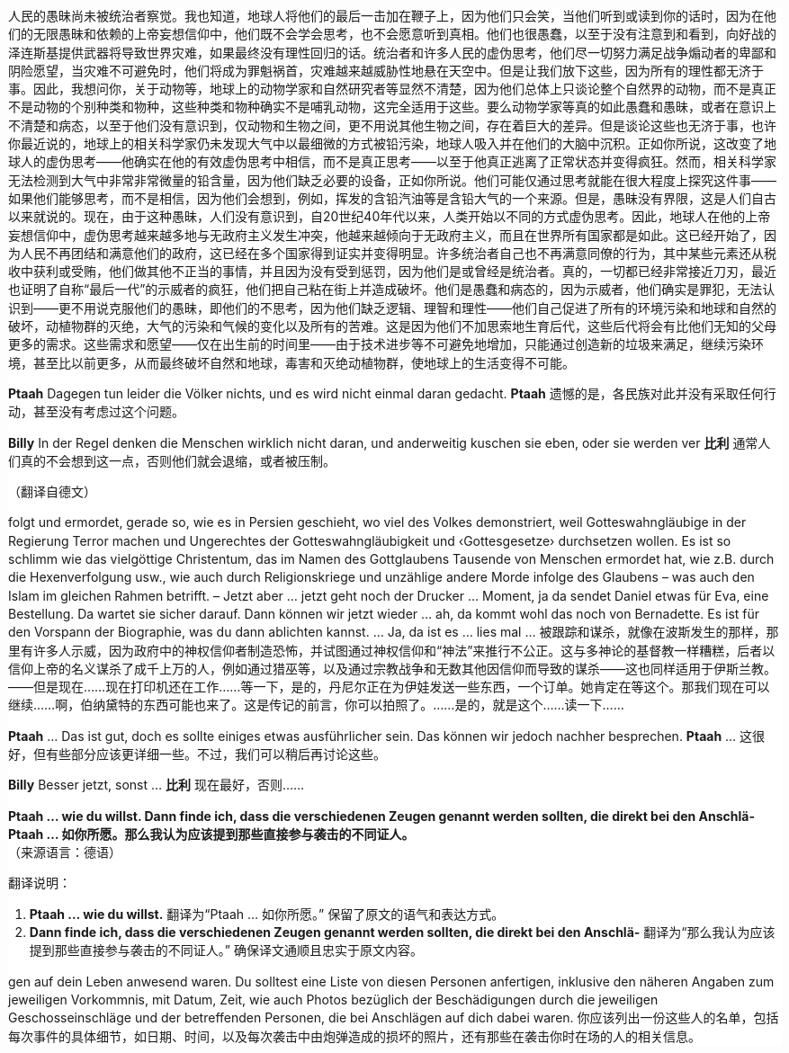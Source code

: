 人民的愚昧尚未被统治者察觉。我也知道，地球人将他们的最后一击加在鞭子上，因为他们只会笑，当他们听到或读到你的话时，因为在他们的无限愚昧和依赖的上帝妄想信仰中，他们既不会学会思考，也不会愿意听到真相。他们也很愚蠢，以至于没有注意到和看到，向好战的泽连斯基提供武器将导致世界灾难，如果最终没有理性回归的话。统治者和许多人民的虚伪思考，他们尽一切努力满足战争煽动者的卑鄙和阴险愿望，当灾难不可避免时，他们将成为罪魁祸首，灾难越来越威胁性地悬在天空中。但是让我们放下这些，因为所有的理性都无济于事。因此，我想问你，关于动物等，地球上的动物学家和自然研究者等显然不清楚，因为他们总体上只谈论整个自然界的动物，而不是真正不是动物的个别种类和物种，这些种类和物种确实不是哺乳动物，这完全适用于这些。要么动物学家等真的如此愚蠢和愚昧，或者在意识上不清楚和病态，以至于他们没有意识到，仅动物和生物之间，更不用说其他生物之间，存在着巨大的差异。但是谈论这些也无济于事，也许你最近说的，地球上的相关科学家仍未发现大气中以最细微的方式被铅污染，地球人吸入并在他们的大脑中沉积。正如你所说，这改变了地球人的虚伪思考——他确实在他的有效虚伪思考中相信，而不是真正思考——以至于他真正逃离了正常状态并变得疯狂。然而，相关科学家无法检测到大气中非常非常微量的铅含量，因为他们缺乏必要的设备，正如你所说。他们可能仅通过思考就能在很大程度上探究这件事——如果他们能够思考，而不是相信，因为他们会想到，例如，挥发的含铅汽油等是含铅大气的一个来源。但是，愚昧没有界限，这是人们自古以来就说的。现在，由于这种愚昧，人们没有意识到，自20世纪40年代以来，人类开始以不同的方式虚伪思考。因此，地球人在他的上帝妄想信仰中，虚伪思考越来越多地与无政府主义发生冲突，他越来越倾向于无政府主义，而且在世界所有国家都是如此。这已经开始了，因为人民不再团结和满意他们的政府，这已经在多个国家得到证实并变得明显。许多统治者自己也不再满意同僚的行为，其中某些元素还从税收中获利或受贿，他们做其他不正当的事情，并且因为没有受到惩罚，因为他们是或曾经是统治者。真的，一切都已经非常接近刀刃，最近也证明了自称“最后一代”的示威者的疯狂，他们把自己粘在街上并造成破坏。他们是愚蠢和病态的，因为示威者，他们确实是罪犯，无法认识到——更不用说克服他们的愚昧，即他们的不思考，因为他们缺乏逻辑、理智和理性——他们自己促进了所有的环境污染和地球和自然的破坏，动植物群的灭绝，大气的污染和气候的变化以及所有的苦难。这是因为他们不加思索地生育后代，这些后代将会有比他们无知的父母更多的需求。这些需求和愿望——仅在出生前的时间里——由于技术进步等不可避免地增加，只能通过创造新的垃圾来满足，继续污染环境，甚至比以前更多，从而最终破坏自然和地球，毒害和灭绝动植物群，使地球上的生活变得不可能。

**Ptaah** Dagegen tun leider die Völker nichts, und es wird nicht einmal daran gedacht.
**Ptaah** 遗憾的是，各民族对此并没有采取任何行动，甚至没有考虑过这个问题。

**Billy** In der Regel denken die Menschen wirklich nicht daran, und anderweitig kuschen sie eben, oder sie werden ver
**比利** 通常人们真的不会想到这一点，否则他们就会退缩，或者被压制。

（翻译自德文）

folgt und ermordet, gerade so, wie es in Persien geschieht, wo viel des Volkes demonstriert, weil Gotteswahngläubige in der Regierung Terror machen und Ungerechtes der Gotteswahngläubigkeit und ‹Gottesgesetze› durchsetzen wollen. Es ist so schlimm wie das vielgöttige Christentum, das im Namen des Gottglaubens Tausende von Menschen ermordet hat, wie z.B. durch die Hexenverfolgung usw., wie auch durch Religionskriege und unzählige andere Morde infolge des Glaubens – was auch den Islam im gleichen Rahmen betrifft. – Jetzt aber … jetzt geht noch der Drucker … Moment, ja da sendet Daniel etwas für Eva, eine Bestellung. Da wartet sie sicher darauf. Dann können wir jetzt wieder … ah, da kommt wohl das noch von Bernadette. Es ist für den Vorspann der Biographie, was du dann ablichten kannst. … Ja, da ist es … lies mal …
被跟踪和谋杀，就像在波斯发生的那样，那里有许多人示威，因为政府中的神权信仰者制造恐怖，并试图通过神权信仰和“神法”来推行不公正。这与多神论的基督教一样糟糕，后者以信仰上帝的名义谋杀了成千上万的人，例如通过猎巫等，以及通过宗教战争和无数其他因信仰而导致的谋杀——这也同样适用于伊斯兰教。——但是现在……现在打印机还在工作……等一下，是的，丹尼尔正在为伊娃发送一些东西，一个订单。她肯定在等这个。那我们现在可以继续……啊，伯纳黛特的东西可能也来了。这是传记的前言，你可以拍照了。……是的，就是这个……读一下……

**Ptaah** … Das ist gut, doch es sollte einiges etwas ausführlicher sein. Das können wir jedoch nachher besprechen.
**Ptaah** … 这很好，但有些部分应该更详细一些。不过，我们可以稍后再讨论这些。

**Billy** Besser jetzt, sonst …
**比利** 现在最好，否则……

**Ptaah … wie du willst. Dann finde ich, dass die verschiedenen Zeugen genannt werden sollten, die direkt bei den Anschlä-**
**Ptaah … 如你所愿。那么我认为应该提到那些直接参与袭击的不同证人。**  
（来源语言：德语）  

翻译说明：  
1. **Ptaah … wie du willst.** 翻译为“Ptaah … 如你所愿。” 保留了原文的语气和表达方式。  
2. **Dann finde ich, dass die verschiedenen Zeugen genannt werden sollten, die direkt bei den Anschlä-** 翻译为“那么我认为应该提到那些直接参与袭击的不同证人。” 确保译文通顺且忠实于原文内容。

gen auf dein Leben anwesend waren. Du solltest eine Liste von diesen Personen anfertigen, inklusive den näheren Angaben zum jeweiligen Vorkommnis, mit Datum, Zeit, wie auch Photos bezüglich der Beschädigungen durch die jeweiligen Geschosseinschläge und der betreffenden Personen, die bei Anschlägen auf dich dabei waren.
你应该列出一份这些人的名单，包括每次事件的具体细节，如日期、时间，以及每次袭击中由炮弹造成的损坏的照片，还有那些在袭击你时在场的人的相关信息。
